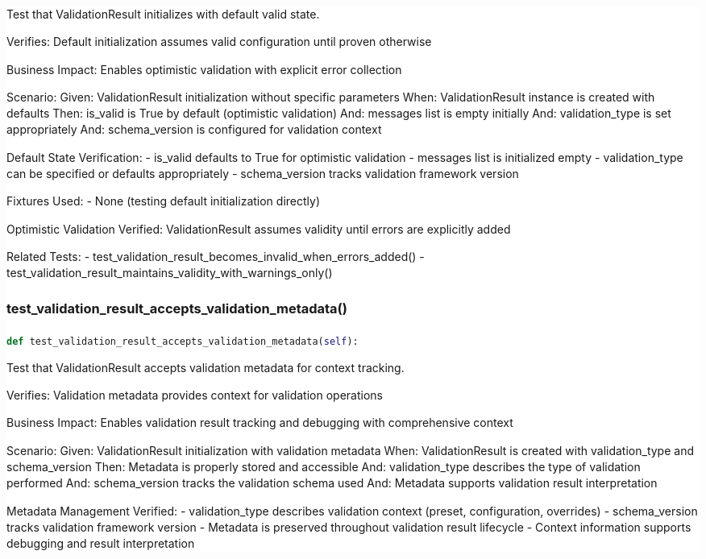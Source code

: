 Test that ValidationResult initializes with default valid state.

Verifies:
    Default initialization assumes valid configuration until proven otherwise
    
Business Impact:
    Enables optimistic validation with explicit error collection
    
Scenario:
    Given: ValidationResult initialization without specific parameters
    When: ValidationResult instance is created with defaults
    Then: is_valid is True by default (optimistic validation)
    And: messages list is empty initially
    And: validation_type is set appropriately
    And: schema_version is configured for validation context
    
Default State Verification:
    - is_valid defaults to True for optimistic validation
    - messages list is initialized empty
    - validation_type can be specified or defaults appropriately
    - schema_version tracks validation framework version
    
Fixtures Used:
    - None (testing default initialization directly)
    
Optimistic Validation Verified:
    ValidationResult assumes validity until errors are explicitly added
    
Related Tests:
    - test_validation_result_becomes_invalid_when_errors_added()
    - test_validation_result_maintains_validity_with_warnings_only()

### test_validation_result_accepts_validation_metadata()

```python
def test_validation_result_accepts_validation_metadata(self):
```

Test that ValidationResult accepts validation metadata for context tracking.

Verifies:
    Validation metadata provides context for validation operations
    
Business Impact:
    Enables validation result tracking and debugging with comprehensive context
    
Scenario:
    Given: ValidationResult initialization with validation metadata
    When: ValidationResult is created with validation_type and schema_version
    Then: Metadata is properly stored and accessible
    And: validation_type describes the type of validation performed
    And: schema_version tracks the validation schema used
    And: Metadata supports validation result interpretation
    
Metadata Management Verified:
    - validation_type describes validation context (preset, configuration, overrides)
    - schema_version tracks validation framework version
    - Metadata is preserved throughout validation result lifecycle
    - Context information supports debugging and result interpretation
    